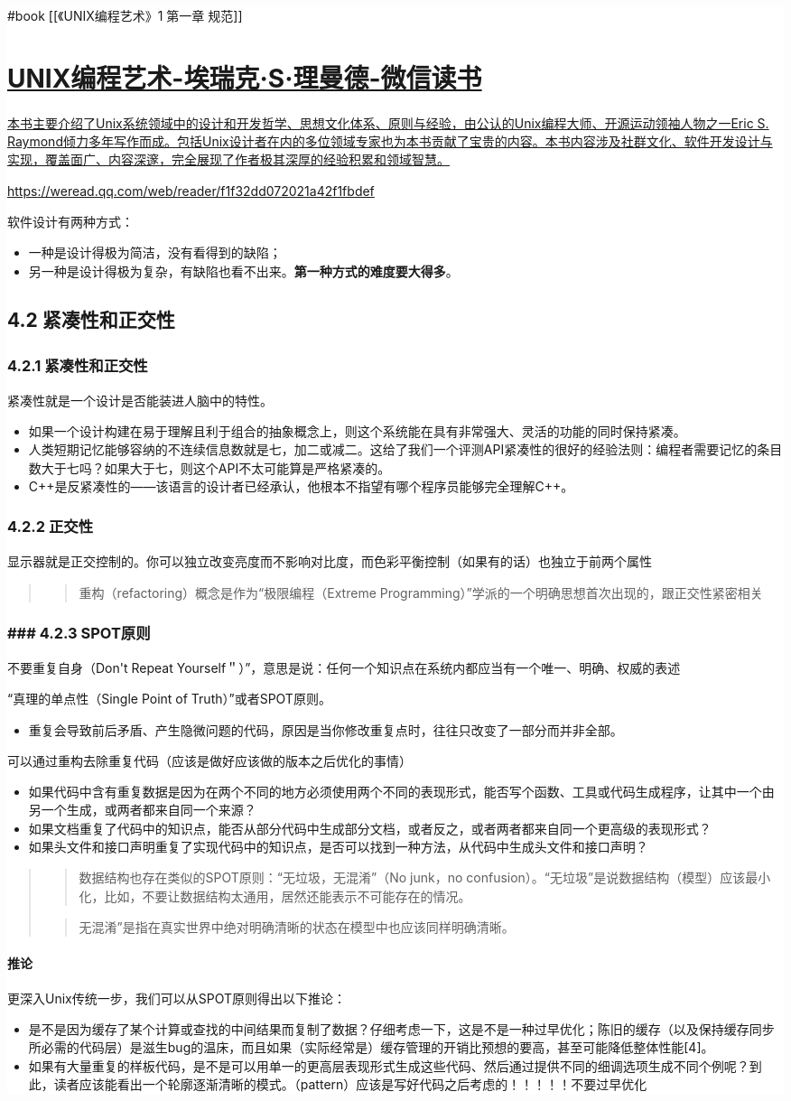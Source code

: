 #book 
[[《UNIX编程艺术》1 第一章 规范]]

<div class="rich-link-card-container"><a class="rich-link-card" href="https://weread.qq.com/web/reader/f1f32dd072021a42f1fbdef" target="_blank">
	<div class="rich-link-image-container">
		<div class="rich-link-image" style="background-image: url('https://rescdn.qqmail.com/node/wr/wrpage/style/images/independent/appleTouchIcon/apple-touch-icon-152x152.png')">
	</div>
	</div>
	<div class="rich-link-card-text">
		<h1 class="rich-link-card-title">UNIX编程艺术-埃瑞克·S·理曼德-微信读书</h1>
		<p class="rich-link-card-description">
		本书主要介绍了Unix系统领域中的设计和开发哲学、思想文化体系、原则与经验，由公认的Unix编程大师、开源运动领袖人物之一Eric S. Raymond倾力多年写作而成。包括Unix设计者在内的多位领域专家也为本书贡献了宝贵的内容。本书内容涉及社群文化、软件开发设计与实现，覆盖面广、内容深邃，完全展现了作者极其深厚的经验积累和领域智慧。
		</p>
		<p class="rich-link-href">
		https://weread.qq.com/web/reader/f1f32dd072021a42f1fbdef
		</p>
	</div>
</a></div>

软件设计有两种方式：
- 一种是设计得极为简洁，没有看得到的缺陷；
- 另一种是设计得极为复杂，有缺陷也看不出来。**第一种方式的难度要大得多**。

## 4.2 紧凑性和正交性

### 4.2.1 紧凑性和正交性
紧凑性就是一个设计是否能装进人脑中的特性。
- 如果一个设计构建在易于理解且利于组合的抽象概念上，则这个系统能在具有非常强大、灵活的功能的同时保持紧凑。
- 人类短期记忆能够容纳的不连续信息数就是七，加二或减二。这给了我们一个评测API紧凑性的很好的经验法则：编程者需要记忆的条目数大于七吗？如果大于七，则这个API不太可能算是严格紧凑的。
- C++是反紧凑性的——该语言的设计者已经承认，他根本不指望有哪个程序员能够完全理解C++。


### 4.2.2 正交性
显示器就是正交控制的。你可以独立改变亮度而不影响对比度，而色彩平衡控制（如果有的话）也独立于前两个属性

>>重构（refactoring）概念是作为“极限编程（Extreme Programming）”学派的一个明确思想首次出现的，跟正交性紧密相关
>

### ### 4.2.3 SPOT原则
不要重复自身（Don't Repeat Yourself＂）”，意思是说：任何一个知识点在系统内都应当有一个唯一、明确、权威的表述

“真理的单点性（Single Point of Truth）”或者SPOT原则。

- 重复会导致前后矛盾、产生隐微问题的代码，原因是当你修改重复点时，往往只改变了一部分而并非全部。

可以通过重构去除重复代码（应该是做好应该做的版本之后优化的事情）

- 如果代码中含有重复数据是因为在两个不同的地方必须使用两个不同的表现形式，能否写个函数、工具或代码生成程序，让其中一个由另一个生成，或两者都来自同一个来源？
- 如果文档重复了代码中的知识点，能否从部分代码中生成部分文档，或者反之，或者两者都来自同一个更高级的表现形式？
- 如果头文件和接口声明重复了实现代码中的知识点，是否可以找到一种方法，从代码中生成头文件和接口声明？
>>数据结构也存在类似的SPOT原则：“无垃圾，无混淆”（No junk，no confusion）。“无垃圾”是说数据结构（模型）应该最小化，比如，不要让数据结构太通用，居然还能表示不可能存在的情况。
>
>> 无混淆”是指在真实世界中绝对明确清晰的状态在模型中也应该同样明确清晰。
>
#### 推论
更深入Unix传统一步，我们可以从SPOT原则得出以下推论：
- 是不是因为缓存了某个计算或查找的中间结果而复制了数据？仔细考虑一下，这是不是一种过早优化；陈旧的缓存（以及保持缓存同步所必需的代码层）是滋生bug的温床，而且如果（实际经常是）缓存管理的开销比预想的要高，甚至可能降低整体性能[4]。
- 如果有大量重复的样板代码，是不是可以用单一的更高层表现形式生成这些代码、然后通过提供不同的细调选项生成不同个例呢？到此，读者应该能看出一个轮廓逐渐清晰的模式。（pattern）应该是写好代码之后考虑的！！！！！不要过早优化